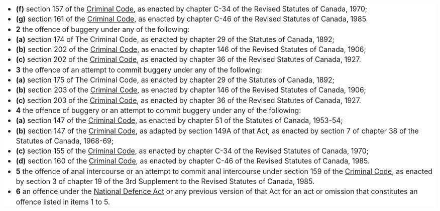 - **(f)** section 157 of the [Criminal Code](/en/Acts/Revised%20Statutes%20of%20Canada/C/C-46.md), as enacted by chapter C-34 of the Revised Statutes of Canada, 1970;
- **(g)** section 161 of the [Criminal Code](/en/Acts/Revised%20Statutes%20of%20Canada/C/C-46.md), as enacted by chapter C-46 of the Revised Statutes of Canada, 1985.
- **2** the offence of buggery under any of the following:
- **(a)** section 174 of The Criminal Code, as enacted by chapter 29 of the Statutes of Canada, 1892;
- **(b)** section 202 of the [Criminal Code](/en/Acts/Revised%20Statutes%20of%20Canada/C/C-46.md), as enacted by chapter 146 of the Revised Statutes of Canada, 1906;
- **(c)** section 202 of the [Criminal Code](/en/Acts/Revised%20Statutes%20of%20Canada/C/C-46.md), as enacted by chapter 36 of the Revised Statutes of Canada, 1927.
- **3** the offence of an attempt to commit buggery under any of the following:
- **(a)** section 175 of The Criminal Code, as enacted by chapter 29 of the Statutes of Canada, 1892;
- **(b)** section 203 of the [Criminal Code](/en/Acts/Revised%20Statutes%20of%20Canada/C/C-46.md), as enacted by chapter 146 of the Revised Statutes of Canada, 1906;
- **(c)** section 203 of the [Criminal Code](/en/Acts/Revised%20Statutes%20of%20Canada/C/C-46.md), as enacted by chapter 36 of the Revised Statutes of Canada, 1927.
- **4** the offence of buggery or an attempt to commit buggery under any of the following:
- **(a)** section 147 of the [Criminal Code](/en/Acts/Revised%20Statutes%20of%20Canada/C/C-46.md), as enacted by chapter 51 of the Statutes of Canada, 1953-54;
- **(b)** section 147 of the [Criminal Code](/en/Acts/Revised%20Statutes%20of%20Canada/C/C-46.md), as adapted by section 149A of that Act, as enacted by section 7 of chapter 38 of the Statutes of Canada, 1968-69;
- **(c)** section 155 of the [Criminal Code](/en/Acts/Revised%20Statutes%20of%20Canada/C/C-46.md), as enacted by chapter C-34 of the Revised Statutes of Canada, 1970;
- **(d)** section 160 of the [Criminal Code](/en/Acts/Revised%20Statutes%20of%20Canada/C/C-46.md), as enacted by chapter C-46 of the Revised Statutes of Canada, 1985.
- **5** the offence of anal intercourse or an attempt to commit anal intercourse under section 159 of the [Criminal Code](/en/Acts/Revised%20Statutes%20of%20Canada/C/C-46.md), as enacted by section 3 of chapter 19 of the 3rd Supplement to the Revised Statutes of Canada, 1985.
- **6** an offence under the [National Defence Act](/en/Acts/Revised%20Statutes%20of%20Canada/N/N-5.md) or any previous version of that Act for an act or omission that constitutes an offence listed in items 1 to 5.

